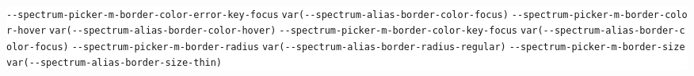 <tr class="spectrum-Table-row">

<td class="spectrum-Table-cell">
<code>--spectrum-picker-m-border-color-error-key-focus</code>
</td>

<td class="spectrum-Table-cell">
<code>var(--spectrum-alias-border-color-focus)</code>
</td>

</tr>

<tr class="spectrum-Table-row">

<td class="spectrum-Table-cell">
<code>--spectrum-picker-m-border-color-hover</code>
</td>

<td class="spectrum-Table-cell">
<code>var(--spectrum-alias-border-color-hover)</code>
</td>

</tr>

<tr class="spectrum-Table-row">

<td class="spectrum-Table-cell">
<code>--spectrum-picker-m-border-color-key-focus</code>
</td>

<td class="spectrum-Table-cell">
<code>var(--spectrum-alias-border-color-focus)</code>
</td>

</tr>

<tr class="spectrum-Table-row">

<td class="spectrum-Table-cell">
<code>--spectrum-picker-m-border-radius</code>
</td>

<td class="spectrum-Table-cell">
<code>var(--spectrum-alias-border-radius-regular)</code>
</td>

</tr>

<tr class="spectrum-Table-row">

<td class="spectrum-Table-cell">
<code>--spectrum-picker-m-border-size</code>
</td>

<td class="spectrum-Table-cell">
<code>var(--spectrum-alias-border-size-thin)</code>
</td>

</tr>
